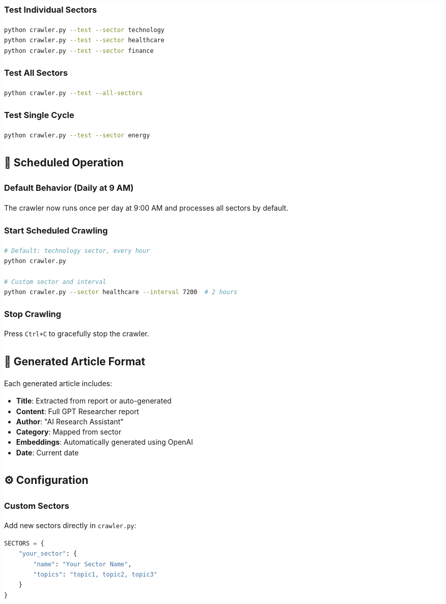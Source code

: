 ### Test Individual Sectors
```bash
python crawler.py --test --sector technology
python crawler.py --test --sector healthcare
python crawler.py --test --sector finance
```

### Test All Sectors
```bash
python crawler.py --test --all-sectors
```

### Test Single Cycle
```bash
python crawler.py --test --sector energy
```

## 🔄 Scheduled Operation

### Default Behavior (Daily at 9 AM)
The crawler now runs once per day at 9:00 AM and processes all sectors by default.

### Start Scheduled Crawling
```bash
# Default: technology sector, every hour
python crawler.py

# Custom sector and interval
python crawler.py --sector healthcare --interval 7200  # 2 hours
```

### Stop Crawling
Press `Ctrl+C` to gracefully stop the crawler.

## 📝 Generated Article Format

Each generated article includes:
- **Title**: Extracted from report or auto-generated
- **Content**: Full GPT Researcher report
- **Author**: "AI Research Assistant"
- **Category**: Mapped from sector
- **Embeddings**: Automatically generated using OpenAI
- **Date**: Current date

## ⚙️ Configuration

### Custom Sectors
Add new sectors directly in `crawler.py`:
```python
SECTORS = {
    "your_sector": {
        "name": "Your Sector Name",
        "topics": "topic1, topic2, topic3"
    }
}
```
